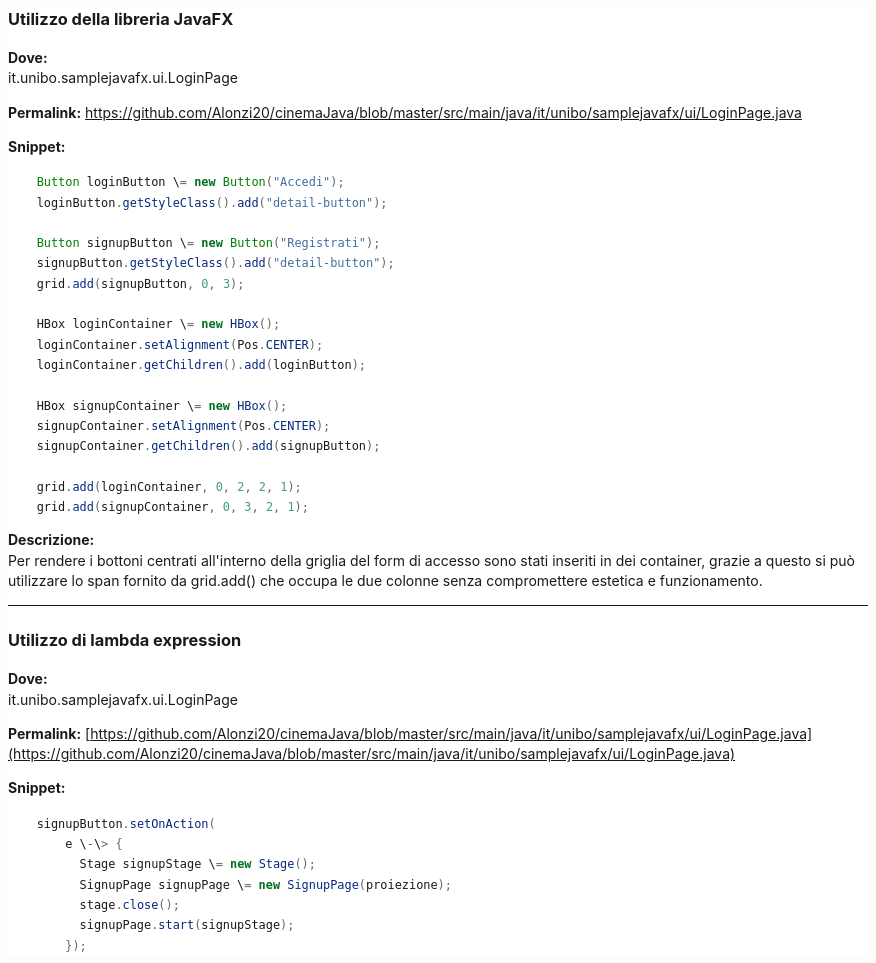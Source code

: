 ### Utilizzo della libreria JavaFX

**Dove:**   
it.unibo.samplejavafx.ui.LoginPage

**Permalink:** https://github.com/Alonzi20/cinemaJava/blob/master/src/main/java/it/unibo/samplejavafx/ui/LoginPage.java

**Snippet:**

```java
    Button loginButton \= new Button("Accedi");  
    loginButton.getStyleClass().add("detail-button");

    Button signupButton \= new Button("Registrati");  
    signupButton.getStyleClass().add("detail-button");  
    grid.add(signupButton, 0, 3);

    HBox loginContainer \= new HBox();  
    loginContainer.setAlignment(Pos.CENTER);  
    loginContainer.getChildren().add(loginButton);

    HBox signupContainer \= new HBox();  
    signupContainer.setAlignment(Pos.CENTER);  
    signupContainer.getChildren().add(signupButton);

    grid.add(loginContainer, 0, 2, 2, 1);  
    grid.add(signupContainer, 0, 3, 2, 1);
```

**Descrizione:**  
Per rendere i bottoni centrati all'interno della griglia del form di accesso sono stati inseriti in dei container, grazie a questo si può utilizzare lo span fornito da grid.add() che occupa le due colonne senza compromettere estetica e funzionamento.

---

### Utilizzo di lambda expression

**Dove:**  
it.unibo.samplejavafx.ui.LoginPage

**Permalink:** [https://github.com/Alonzi20/cinemaJava/blob/master/src/main/java/it/unibo/samplejavafx/ui/LoginPage.java](https://github.com/Alonzi20/cinemaJava/blob/master/src/main/java/it/unibo/samplejavafx/ui/LoginPage.java)

**Snippet:**  

```java
    signupButton.setOnAction(  
        e \-\> {  
          Stage signupStage \= new Stage();  
          SignupPage signupPage \= new SignupPage(proiezione);  
          stage.close();  
          signupPage.start(signupStage);  
        });
```
